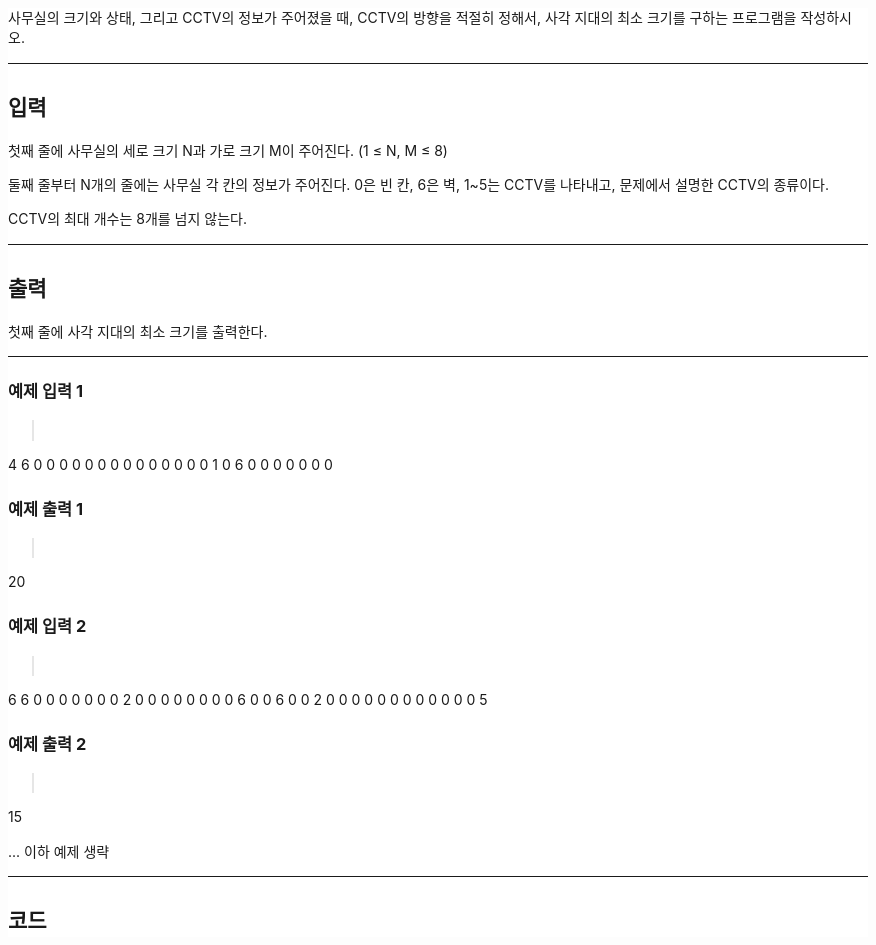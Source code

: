 사무실의 크기와 상태, 그리고 CCTV의 정보가 주어졌을 때, CCTV의 방향을 적절히 정해서, 사각 지대의 최소 크기를 구하는 프로그램을 작성하시오.

---
## 입력
첫째 줄에 사무실의 세로 크기 N과 가로 크기 M이 주어진다. (1 ≤ N, M ≤ 8)

둘째 줄부터 N개의 줄에는 사무실 각 칸의 정보가 주어진다. 0은 빈 칸, 6은 벽, 1~5는 CCTV를 나타내고, 문제에서 설명한 CCTV의 종류이다. 

CCTV의 최대 개수는 8개를 넘지 않는다.

---
## 출력
첫째 줄에 사각 지대의 최소 크기를 출력한다.

---
### 예제 입력 1
> <pre>
4 6
0 0 0 0 0 0
0 0 0 0 0 0
0 0 1 0 6 0
0 0 0 0 0 0
> </pre>

### 예제 출력 1
> <pre>
20
> </pre>

### 예제 입력 2
> <pre>
6 6
0 0 0 0 0 0
0 2 0 0 0 0
0 0 0 0 6 0
0 6 0 0 2 0
0 0 0 0 0 0
0 0 0 0 0 5
> </pre>

### 예제 출력 2
> <pre>
15
> </pre>

... 이하 예제 생략

---
## 코드
